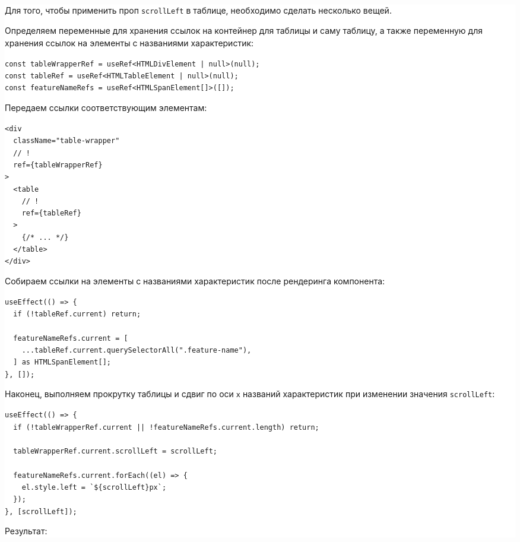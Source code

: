 
Для того, чтобы применить проп `scrollLeft` в таблице, необходимо сделать несколько вещей.

Определяем переменные для хранения ссылок на контейнер для таблицы и саму таблицу, а также переменную для хранения ссылок на элементы с названиями характеристик:

```tsx
const tableWrapperRef = useRef<HTMLDivElement | null>(null);
const tableRef = useRef<HTMLTableElement | null>(null);
const featureNameRefs = useRef<HTMLSpanElement[]>([]);
```

Передаем ссылки соответствующим элементам:

```tsx
<div
  className="table-wrapper"
  // !
  ref={tableWrapperRef}
>
  <table
    // !
    ref={tableRef}
  >
    {/* ... */}
  </table>
</div>
```

Собираем ссылки на элементы с названиями характеристик после рендеринга компонента:

```tsx
useEffect(() => {
  if (!tableRef.current) return;

  featureNameRefs.current = [
    ...tableRef.current.querySelectorAll(".feature-name"),
  ] as HTMLSpanElement[];
}, []);
```

Наконец, выполняем прокрутку таблицы и сдвиг по оси `x` названий характеристик при изменении значения `scrollLeft`:

```tsx
useEffect(() => {
  if (!tableWrapperRef.current || !featureNameRefs.current.length) return;

  tableWrapperRef.current.scrollLeft = scrollLeft;

  featureNameRefs.current.forEach((el) => {
    el.style.left = `${scrollLeft}px`;
  });
}, [scrollLeft]);
```

Результат:

